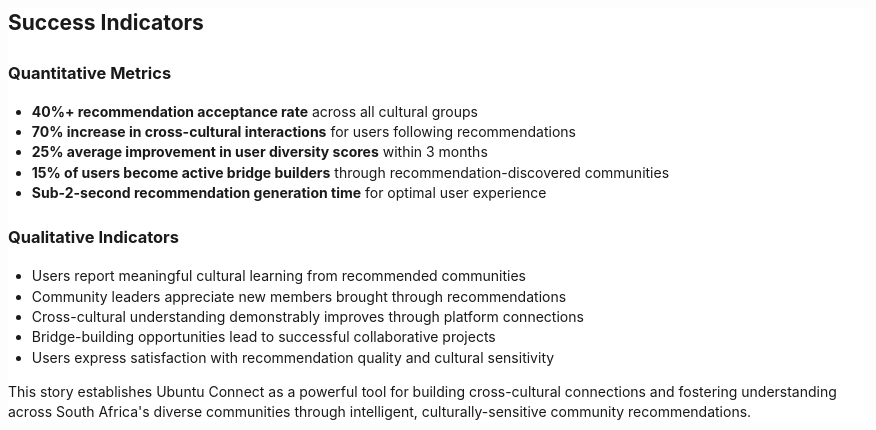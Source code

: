## Success Indicators

### Quantitative Metrics
- **40%+ recommendation acceptance rate** across all cultural groups
- **70% increase in cross-cultural interactions** for users following recommendations
- **25% average improvement in user diversity scores** within 3 months
- **15% of users become active bridge builders** through recommendation-discovered communities
- **Sub-2-second recommendation generation time** for optimal user experience

### Qualitative Indicators
- Users report meaningful cultural learning from recommended communities
- Community leaders appreciate new members brought through recommendations
- Cross-cultural understanding demonstrably improves through platform connections
- Bridge-building opportunities lead to successful collaborative projects
- Users express satisfaction with recommendation quality and cultural sensitivity

This story establishes Ubuntu Connect as a powerful tool for building cross-cultural connections and fostering understanding across South Africa's diverse communities through intelligent, culturally-sensitive community recommendations.
